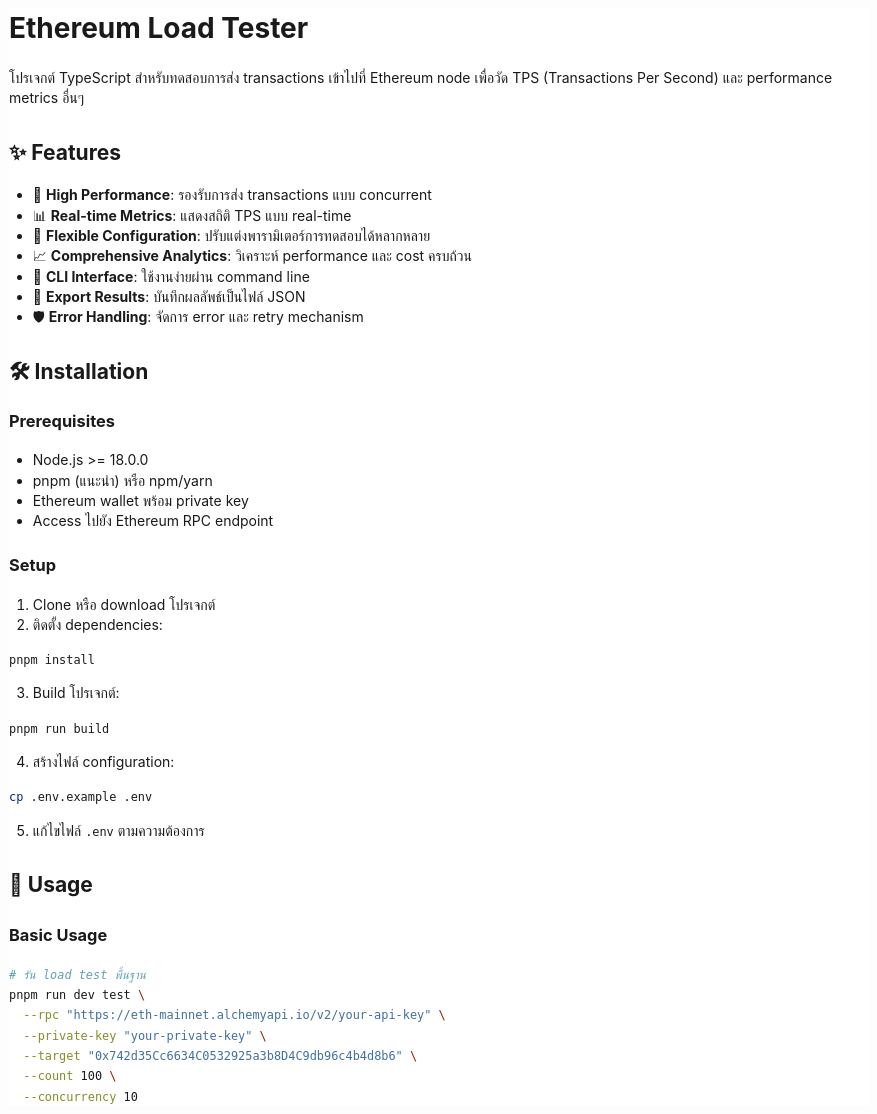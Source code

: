 # Ethereum Load Tester

โปรเจกต์ TypeScript สำหรับทดสอบการส่ง transactions เข้าไปที่ Ethereum node เพื่อวัด TPS (Transactions Per Second) และ performance metrics อื่นๆ

## ✨ Features

- 🚀 **High Performance**: รองรับการส่ง transactions แบบ concurrent
- 📊 **Real-time Metrics**: แสดงสถิติ TPS แบบ real-time
- 🎯 **Flexible Configuration**: ปรับแต่งพารามิเตอร์การทดสอบได้หลากหลาย
- 📈 **Comprehensive Analytics**: วิเคราะห์ performance และ cost ครบถ้วน
- 🔧 **CLI Interface**: ใช้งานง่ายผ่าน command line
- 💾 **Export Results**: บันทึกผลลัพธ์เป็นไฟล์ JSON
- 🛡️ **Error Handling**: จัดการ error และ retry mechanism

## 🛠️ Installation

### Prerequisites

- Node.js >= 18.0.0
- pnpm (แนะนำ) หรือ npm/yarn
- Ethereum wallet พร้อม private key
- Access ไปยัง Ethereum RPC endpoint

### Setup

1. Clone หรือ download โปรเจกต์
2. ติดตั้ง dependencies:

```bash
pnpm install
```

3. Build โปรเจกต์:

```bash
pnpm run build
```

4. สร้างไฟล์ configuration:

```bash
cp .env.example .env
```

5. แก้ไขไฟล์ `.env` ตามความต้องการ

## 🚀 Usage

### Basic Usage

```bash
# รัน load test พื้นฐาน
pnpm run dev test \
  --rpc "https://eth-mainnet.alchemyapi.io/v2/your-api-key" \
  --private-key "your-private-key" \
  --target "0x742d35Cc6634C0532925a3b8D4C9db96c4b4d8b6" \
  --count 100 \
  --concurrency 10
```

